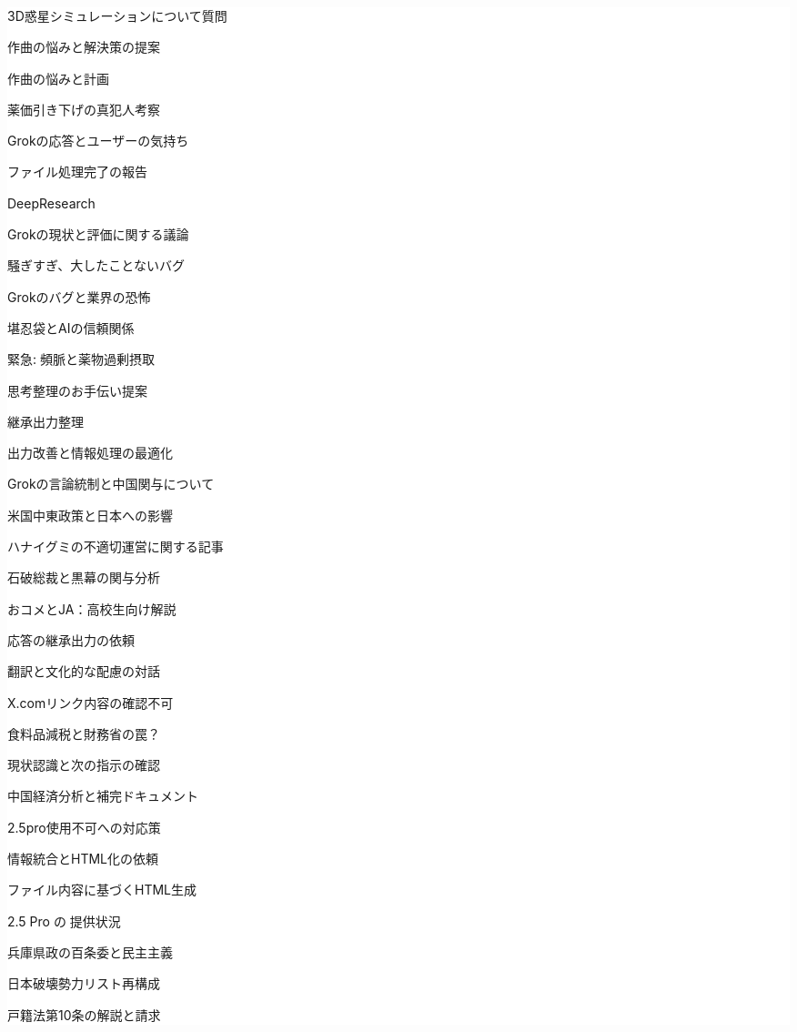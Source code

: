 3D惑星シミュレーションについて質問

作曲の悩みと解決策の提案

作曲の悩みと計画

薬価引き下げの真犯人考察

Grokの応答とユーザーの気持ち

ファイル処理完了の報告

DeepResearch

Grokの現状と評価に関する議論

騒ぎすぎ、大したことないバグ

Grokのバグと業界の恐怖

堪忍袋とAIの信頼関係

緊急: 頻脈と薬物過剰摂取

思考整理のお手伝い提案

継承出力整理

出力改善と情報処理の最適化

Grokの言論統制と中国関与について

米国中東政策と日本への影響

ハナイグミの不適切運営に関する記事

石破総裁と黒幕の関与分析

おコメとJA：高校生向け解説

応答の継承出力の依頼

翻訳と文化的な配慮の対話

X.comリンク内容の確認不可

食料品減税と財務省の罠？

現状認識と次の指示の確認

中国経済分析と補完ドキュメント

2.5pro使用不可への対応策

情報統合とHTML化の依頼

ファイル内容に基づくHTML生成

2.5 Pro の 提供状況

兵庫県政の百条委と民主主義

日本破壊勢力リスト再構成

戸籍法第10条の解説と請求
